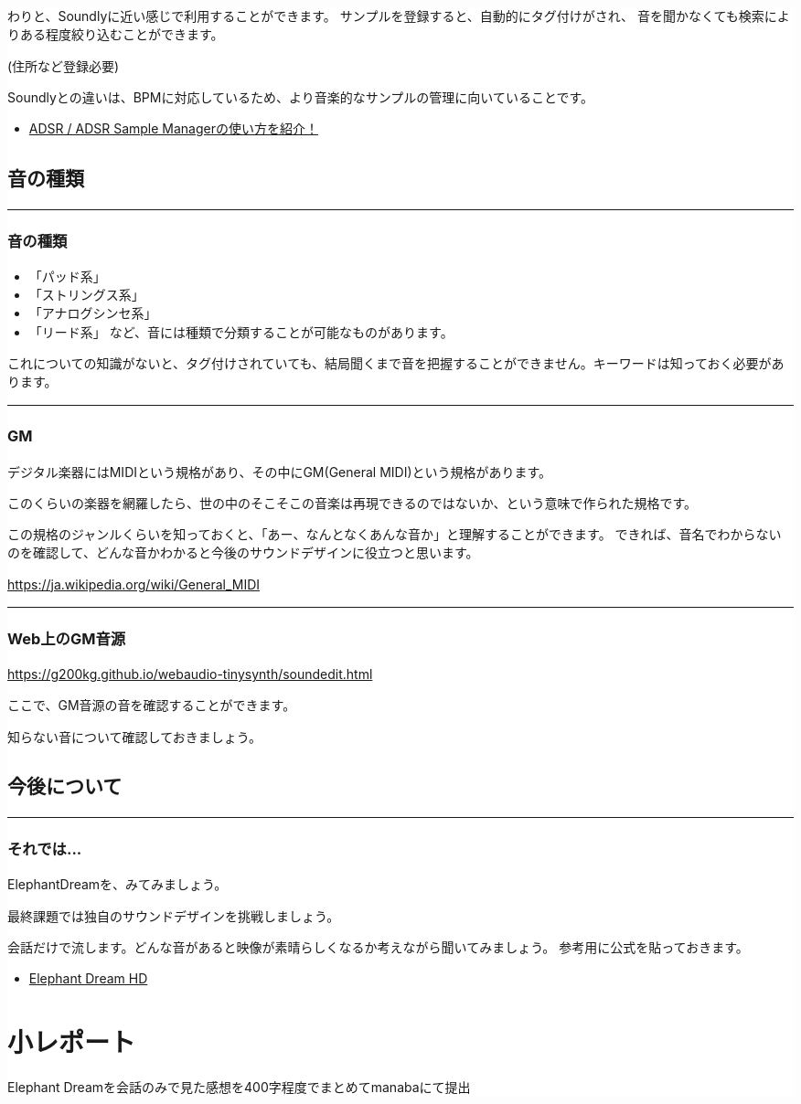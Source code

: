 わりと、Soundlyに近い感じで利用することができます。
サンプルを登録すると、自動的にタグ付けがされ、
音を聞かなくても検索によりある程度絞り込むことができます。

(住所など登録必要)

Soundlyとの違いは、BPMに対応しているため、より音楽的なサンプルの管理に向いていることです。

- [ADSR / ADSR Sample Managerの使い方を紹介！](https://www.youtube.com/watch?v=mTtZPAr66Qg)



## 音の種類

---
### 音の種類
- 「パッド系」
- 「ストリングス系」
- 「アナログシンセ系」
- 「リード系」
など、音には種類で分類することが可能なものがあります。

これについての知識がないと、タグ付けされていても、結局聞くまで音を把握することができません。キーワードは知っておく必要があります。

---
### GM
デジタル楽器にはMIDIという規格があり、その中にGM(General MIDI)という規格があります。

このくらいの楽器を網羅したら、世の中のそこそこの音楽は再現できるのではないか、という意味で作られた規格です。

この規格のジャンルくらいを知っておくと、「あー、なんとなくあんな音か」と理解することができます。
できれば、音名でわからないのを確認して、どんな音かわかると今後のサウンドデザインに役立つと思います。

https://ja.wikipedia.org/wiki/General_MIDI

---
### Web上のGM音源
https://g200kg.github.io/webaudio-tinysynth/soundedit.html

ここで、GM音源の音を確認することができます。

知らない音について確認しておきましょう。

## 今後について

---
### それでは...
ElephantDreamを、みてみましょう。

最終課題では独自のサウンドデザインを挑戦しましょう。

会話だけで流します。どんな音があると映像が素晴らしくなるか考えながら聞いてみましょう。
参考用に公式を貼っておきます。

- [Elephant Dream HD](https://www.youtube.com/watch?v=4S3_tIjoawU)

# 小レポート
Elephant Dreamを会話のみで見た感想を400字程度でまとめてmanabaにて提出


